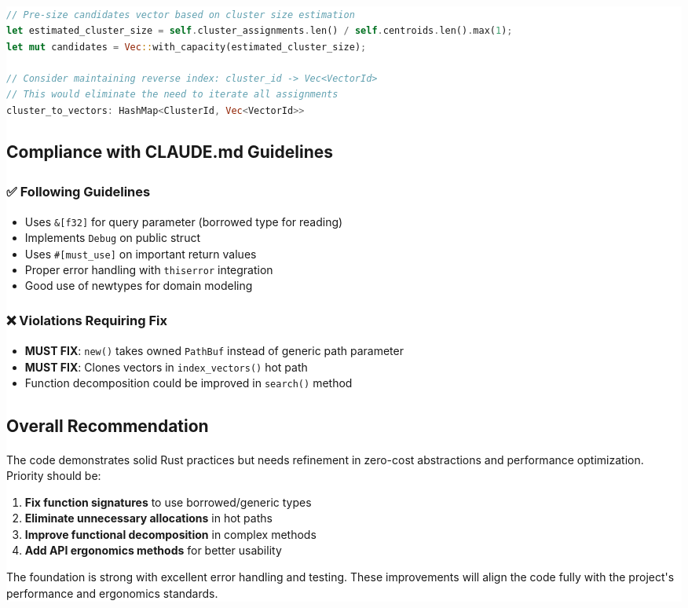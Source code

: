 ```rust
// Pre-size candidates vector based on cluster size estimation
let estimated_cluster_size = self.cluster_assignments.len() / self.centroids.len().max(1);
let mut candidates = Vec::with_capacity(estimated_cluster_size);

// Consider maintaining reverse index: cluster_id -> Vec<VectorId>
// This would eliminate the need to iterate all assignments
cluster_to_vectors: HashMap<ClusterId, Vec<VectorId>>
```

## Compliance with CLAUDE.md Guidelines

### ✅ Following Guidelines
- Uses `&[f32]` for query parameter (borrowed type for reading)
- Implements `Debug` on public struct
- Uses `#[must_use]` on important return values
- Proper error handling with `thiserror` integration
- Good use of newtypes for domain modeling

### ❌ Violations Requiring Fix
- **MUST FIX**: `new()` takes owned `PathBuf` instead of generic path parameter
- **MUST FIX**: Clones vectors in `index_vectors()` hot path
- Function decomposition could be improved in `search()` method

## Overall Recommendation

The code demonstrates solid Rust practices but needs refinement in zero-cost abstractions and performance optimization. Priority should be:

1. **Fix function signatures** to use borrowed/generic types
2. **Eliminate unnecessary allocations** in hot paths
3. **Improve functional decomposition** in complex methods
4. **Add API ergonomics methods** for better usability

The foundation is strong with excellent error handling and testing. These improvements will align the code fully with the project's performance and ergonomics standards.